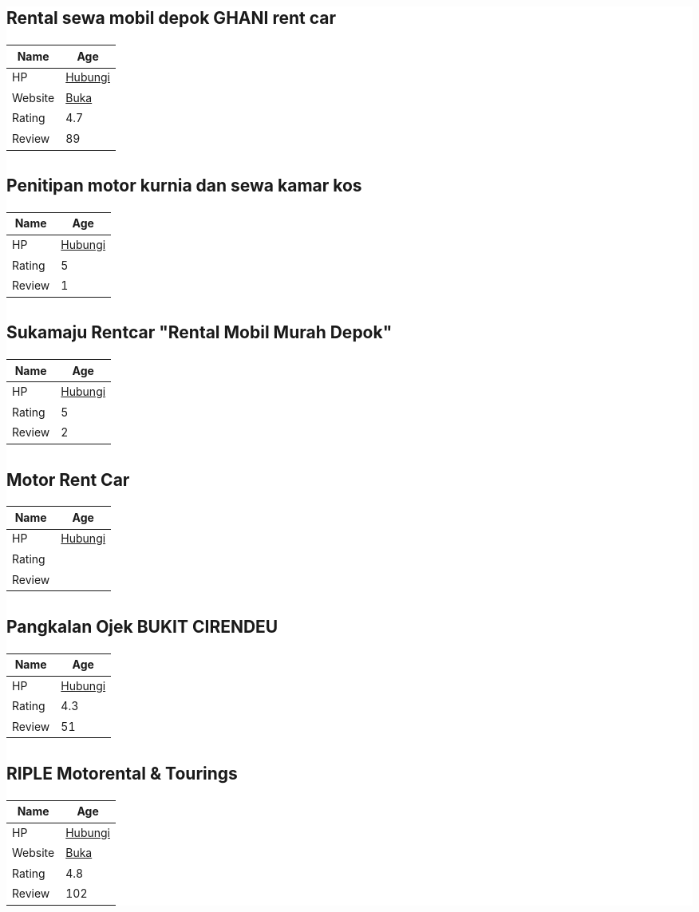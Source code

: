 
## Rental sewa mobil depok GHANI rent car

Name | Age
--------|------
HP | [Hubungi](https://pcandroidplayer.blogspot.com/?clayads=https://getnumber.ndower.dev?phone=MDgzODkxNTQwMDgw)
Website | [Buka](https://pcandroidplayer.blogspot.com/?clayads=aHR0cDovL3d3dy5naGFuaXJlbnRhbC5jb20v) 
Rating | 4.7
Review | 89


## Penitipan motor kurnia dan sewa kamar kos

Name | Age
--------|------
HP | [Hubungi](https://pcandroidplayer.blogspot.com/?clayads=https://getnumber.ndower.dev?phone=)
Rating | 5
Review | 1


## Sukamaju Rentcar &quot;Rental Mobil Murah Depok&quot;

Name | Age
--------|------
HP | [Hubungi](https://pcandroidplayer.blogspot.com/?clayads=https://getnumber.ndower.dev?phone=MDg1MjkyNjI4OTA5)
Rating | 5
Review | 2


## Motor Rent Car

Name | Age
--------|------
HP | [Hubungi](https://pcandroidplayer.blogspot.com/?clayads=https://getnumber.ndower.dev?phone=MDgxMjgzMjcyMDI3)
Rating | 
Review | 


## Pangkalan Ojek BUKIT CIRENDEU

Name | Age
--------|------
HP | [Hubungi](https://pcandroidplayer.blogspot.com/?clayads=https://getnumber.ndower.dev?phone=)
Rating | 4.3
Review | 51


## RIPLE Motorental &amp; Tourings

Name | Age
--------|------
HP | [Hubungi](https://pcandroidplayer.blogspot.com/?clayads=https://getnumber.ndower.dev?phone=MDgxMjEwMjE5NzI2)
Website | [Buka](https://pcandroidplayer.blogspot.com/?clayads=aHR0cDovL3d3dy5yaXBsZS5jby5pZC8=) 
Rating | 4.8
Review | 102


